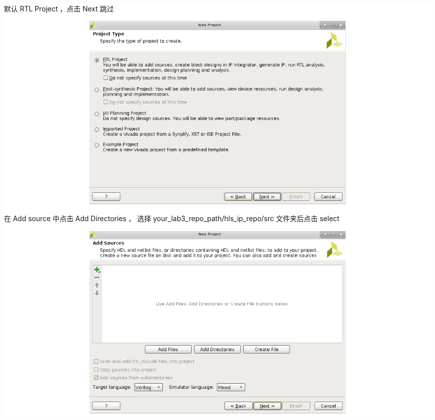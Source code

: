 
默认 RTL Project ，点击 Next 跳过

<p align="center"><img src="Chapter3_hls_with_rocketchip/picture/project_type.png" width="60%" height="100%" alt="" title="" style="zoom:100%;"/></p> 


在 Add source 中点击 Add Directories ， 选择 your_lab3_repo_path/hls_ip_repo/src 文件夹后点击 select

<p align="center"><img src="Chapter3_hls_with_rocketchip/picture/add_sources.png" width="60%" height="100%" alt="" title="" style="zoom:100%;"/></p> 

